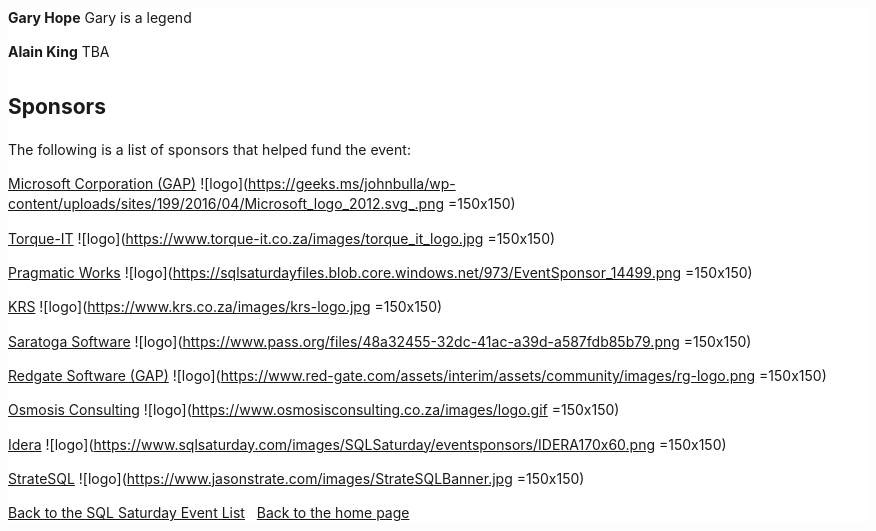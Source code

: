 **Gary Hope** 
Gary is a legend
 
**Alain King** 
TBA
 
 
 
## <a name="sponsors"></a>Sponsors
The following is a list of sponsors that helped fund the event:
 
[Microsoft Corporation (GAP)](http://www.microsoft.com/en-us/server-cloud/products/sql-server/)
![logo](https://geeks.ms/johnbulla/wp-content/uploads/sites/199/2016/04/Microsoft_logo_2012.svg_.png =150x150)
 
[Torque-IT](http://www.torque-it.co.za)
![logo](https://www.torque-it.co.za/images/torque_it_logo.jpg =150x150)
 
[Pragmatic Works](http://www.pragmaticworks.com)
![logo](https://sqlsaturdayfiles.blob.core.windows.net/973/EventSponsor_14499.png =150x150)
 
[KRS](http://www.krs.co.za/index.php)
![logo](https://www.krs.co.za/images/krs-logo.jpg =150x150)
 
[Saratoga Software](http://www.saratoga.co.za)
![logo](https://www.pass.org/files/48a32455-32dc-41ac-a39d-a587fdb85b79.png =150x150)
 
[Redgate Software (GAP)](http://rd.gt/2j7SNf9)
![logo](https://www.red-gate.com/assets/interim/assets/community/images/rg-logo.png =150x150)
 
[Osmosis Consulting](http://www.osmosisconsulting.co.za/)
![logo](https://www.osmosisconsulting.co.za/images/logo.gif =150x150)
 
[Idera](http://www.idera.com/Content/Home.aspx)
![logo](https://www.sqlsaturday.com/images/SQLSaturday/eventsponsors/IDERA170x60.png =150x150)
 
[StrateSQL](http://www.jasonstrate.com)
![logo](https://www.jasonstrate.com/images/StrateSQLBanner.jpg =150x150)
 
[Back to the SQL Saturday Event List](/past.html)
&nbsp;
[Back to the home page](/index.html)
